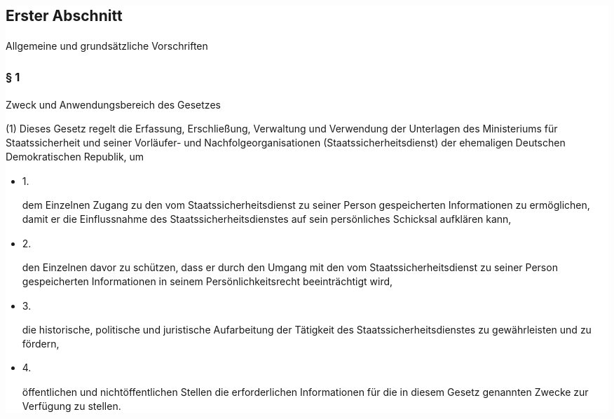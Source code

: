<span id="BJNR022720991BJNG000102116.html"></span>

## Erster Abschnitt  
Allgemeine und grundsätzliche Vorschriften

<span id="BJNR022720991BJNE001103116.html"></span>

### § 1  
Zweck und Anwendungsbereich des Gesetzes

<div>

<div class="jnhtml">

<div>

<div class="jurAbsatz">

(1) Dieses Gesetz regelt die Erfassung, Erschließung, Verwaltung und
Verwendung der Unterlagen des Ministeriums für Staatssicherheit und
seiner Vorläufer- und Nachfolgeorganisationen (Staatssicherheitsdienst)
der ehemaligen Deutschen Demokratischen Republik, um

  - 1\.
    
    <div>
    
    dem Einzelnen Zugang zu den vom Staatssicherheitsdienst zu seiner
    Person gespeicherten Informationen zu ermöglichen, damit er die
    Einflussnahme des Staatssicherheitsdienstes auf sein persönliches
    Schicksal aufklären kann,
    
    </div>

  - 2\.
    
    <div>
    
    den Einzelnen davor zu schützen, dass er durch den Umgang mit den
    vom Staatssicherheitsdienst zu seiner Person gespeicherten
    Informationen in seinem Persönlichkeitsrecht beeinträchtigt wird,
    
    </div>

  - 3\.
    
    <div>
    
    die historische, politische und juristische Aufarbeitung der
    Tätigkeit des Staatssicherheitsdienstes zu gewährleisten und zu
    fördern,
    
    </div>

  - 4\.
    
    <div>
    
    öffentlichen und nichtöffentlichen Stellen die erforderlichen
    Informationen für die in diesem Gesetz genannten Zwecke zur
    Verfügung zu stellen.
    